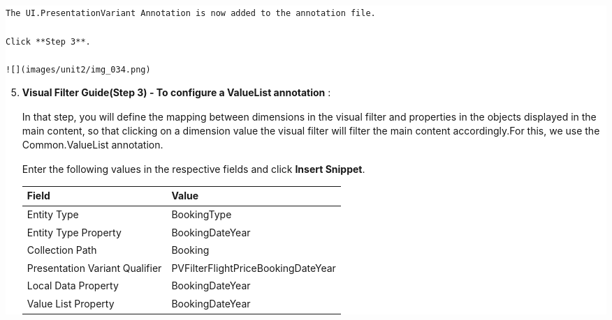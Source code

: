 
    The UI.PresentationVariant Annotation is now added to the annotation file.  
    
    Click **Step 3**.

    ![](images/unit2/img_034.png)


5. **Visual Filter Guide(Step 3) - To configure a ValueList annotation** : 

    In that step, you will define the mapping between dimensions in the visual filter and properties in the objects displayed in the main content, so that clicking on a dimension value the visual filter will filter the main content accordingly.For this, we use the Common.ValueList annotation.

    Enter the following values in the respective fields and click **Insert Snippet**.

    |**Field**                        |**Value**
    |-------------------------------- |------------------------------------
    |Entity Type                      |BookingType
    |Entity Type Property             |BookingDateYear
    |Collection Path                  |Booking
    |Presentation Variant Qualifier   |PVFilterFlightPriceBookingDateYear
    |Local Data Property              |BookingDateYear
    |Value List Property              |BookingDateYear
